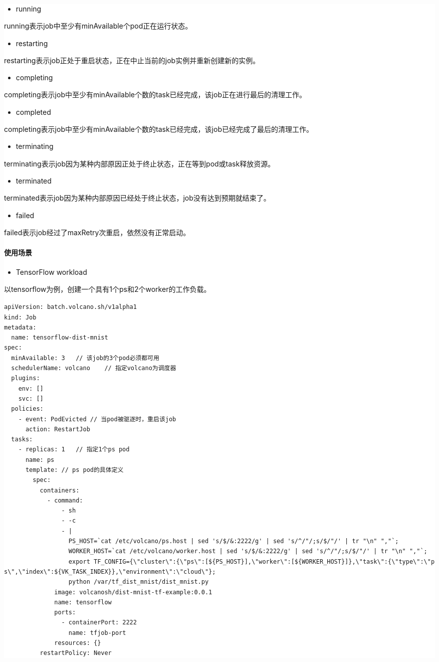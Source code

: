 * running

running表示job中至少有minAvailable个pod正在运行状态。

* restarting

restarting表示job正处于重启状态，正在中止当前的job实例并重新创建新的实例。

* completing

completing表示job中至少有minAvailable个数的task已经完成，该job正在进行最后的清理工作。

* completed

completing表示job中至少有minAvailable个数的task已经完成，该job已经完成了最后的清理工作。

* terminating

terminating表示job因为某种内部原因正处于终止状态，正在等到pod或task释放资源。

* terminated

terminated表示job因为某种内部原因已经处于终止状态，job没有达到预期就结束了。

* failed

failed表示job经过了maxRetry次重启，依然没有正常启动。

#### 使用场景
* TensorFlow workload

以tensorflow为例，创建一个具有1个ps和2个worker的工作负载。
```shell
apiVersion: batch.volcano.sh/v1alpha1
kind: Job
metadata:
  name: tensorflow-dist-mnist
spec:
  minAvailable: 3   // 该job的3个pod必须都可用
  schedulerName: volcano    // 指定volcano为调度器
  plugins:
    env: []
    svc: []
  policies:
    - event: PodEvicted // 当pod被驱逐时，重启该job
      action: RestartJob
  tasks:
    - replicas: 1   // 指定1个ps pod
      name: ps
      template: // ps pod的具体定义
        spec:
          containers:
            - command:
                - sh
                - -c
                - |
                  PS_HOST=`cat /etc/volcano/ps.host | sed 's/$/&:2222/g' | sed 's/^/"/;s/$/"/' | tr "\n" ","`;
                  WORKER_HOST=`cat /etc/volcano/worker.host | sed 's/$/&:2222/g' | sed 's/^/"/;s/$/"/' | tr "\n" ","`;
                  export TF_CONFIG={\"cluster\":{\"ps\":[${PS_HOST}],\"worker\":[${WORKER_HOST}]},\"task\":{\"type\":\"ps\",\"index\":${VK_TASK_INDEX}},\"environment\":\"cloud\"};
                  python /var/tf_dist_mnist/dist_mnist.py
              image: volcanosh/dist-mnist-tf-example:0.0.1
              name: tensorflow
              ports:
                - containerPort: 2222
                  name: tfjob-port
              resources: {}
          restartPolicy: Never
```